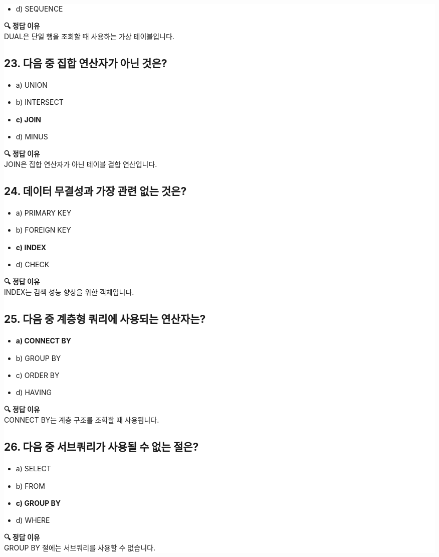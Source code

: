- d) SEQUENCE
    

**🔍 정답 이유**  
DUAL은 단일 행을 조회할 때 사용하는 가상 테이블입니다.

## **23. 다음 중 집합 연산자가 아닌 것은?**

- a) UNION
    
- b) INTERSECT
    
- **c) JOIN**
    
- d) MINUS
    

**🔍 정답 이유**  
JOIN은 집합 연산자가 아닌 테이블 결합 연산입니다.

## **24. 데이터 무결성과 가장 관련 없는 것은?**

- a) PRIMARY KEY
    
- b) FOREIGN KEY
    
- **c) INDEX**
    
- d) CHECK
    

**🔍 정답 이유**  
INDEX는 검색 성능 향상을 위한 객체입니다.

## **25. 다음 중 계층형 쿼리에 사용되는 연산자는?**

- **a) CONNECT BY**
    
- b) GROUP BY
    
- c) ORDER BY
    
- d) HAVING
    

**🔍 정답 이유**  
CONNECT BY는 계층 구조를 조회할 때 사용됩니다.

## **26. 다음 중 서브쿼리가 사용될 수 없는 절은?**

- a) SELECT
    
- b) FROM
    
- **c) GROUP BY**
    
- d) WHERE
    

**🔍 정답 이유**  
GROUP BY 절에는 서브쿼리를 사용할 수 없습니다.
